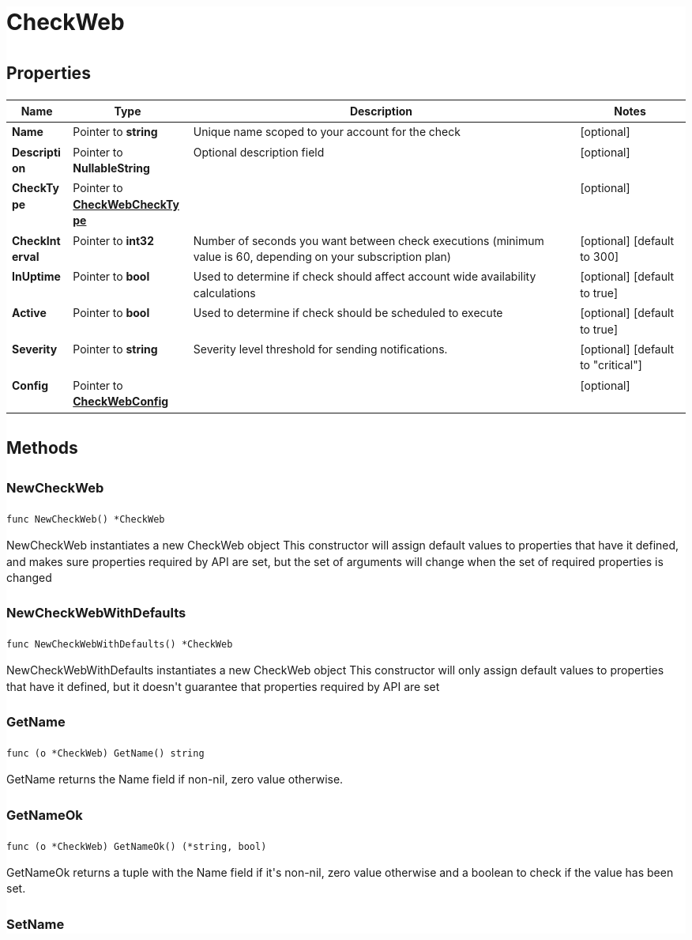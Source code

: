 # CheckWeb

## Properties

Name | Type | Description | Notes
------------ | ------------- | ------------- | -------------
**Name** | Pointer to **string** | Unique name scoped to your account for the check | [optional] 
**Description** | Pointer to **NullableString** | Optional description field | [optional] 
**CheckType** | Pointer to [**CheckWebCheckType**](checkWeb_checkType.md) |  | [optional] 
**CheckInterval** | Pointer to **int32** | Number of seconds you want between check executions (minimum value is 60, depending on your subscription plan) | [optional] [default to 300]
**InUptime** | Pointer to **bool** | Used to determine if check should affect account wide availability calculations | [optional] [default to true]
**Active** | Pointer to **bool** | Used to determine if check should be scheduled to execute | [optional] [default to true]
**Severity** | Pointer to **string** | Severity level threshold for sending notifications. | [optional] [default to "critical"]
**Config** | Pointer to [**CheckWebConfig**](checkWebConfig.md) |  | [optional] 

## Methods

### NewCheckWeb

`func NewCheckWeb() *CheckWeb`

NewCheckWeb instantiates a new CheckWeb object
This constructor will assign default values to properties that have it defined,
and makes sure properties required by API are set, but the set of arguments
will change when the set of required properties is changed

### NewCheckWebWithDefaults

`func NewCheckWebWithDefaults() *CheckWeb`

NewCheckWebWithDefaults instantiates a new CheckWeb object
This constructor will only assign default values to properties that have it defined,
but it doesn't guarantee that properties required by API are set

### GetName

`func (o *CheckWeb) GetName() string`

GetName returns the Name field if non-nil, zero value otherwise.

### GetNameOk

`func (o *CheckWeb) GetNameOk() (*string, bool)`

GetNameOk returns a tuple with the Name field if it's non-nil, zero value otherwise
and a boolean to check if the value has been set.

### SetName
